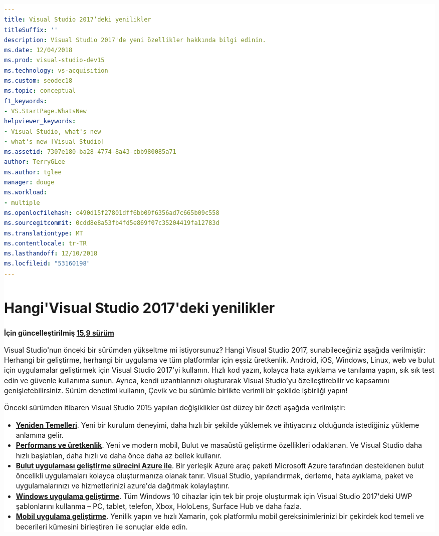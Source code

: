 ```yaml
---
title: Visual Studio 2017’deki yenilikler
titleSuffix: ''
description: Visual Studio 2017'de yeni özellikler hakkında bilgi edinin.
ms.date: 12/04/2018
ms.prod: visual-studio-dev15
ms.technology: vs-acquisition
ms.custom: seodec18
ms.topic: conceptual
f1_keywords:
- VS.StartPage.WhatsNew
helpviewer_keywords:
- Visual Studio, what's new
- what's new [Visual Studio]
ms.assetid: 7307e180-ba28-4774-8a43-cbb980085a71
author: TerryGLee
ms.author: tglee
manager: douge
ms.workload:
- multiple
ms.openlocfilehash: c490d15f27801dff6bb09f6356ad7c665b09c558
ms.sourcegitcommit: 0cdd8e8a53fb4fd5e869f07c35204419fa12783d
ms.translationtype: MT
ms.contentlocale: tr-TR
ms.lasthandoff: 12/10/2018
ms.locfileid: "53160198"
---
```

# <a name="what39s-new-in-visual-studio-2017"></a>Hangi&#39;Visual Studio 2017'deki yenilikler

**İçin güncelleştirilmiş [15,9 sürüm](/visualstudio/releasenotes/vs2017-relnotes?context=visualstudio/default&contextView=vs-2017)**

Visual Studio'nun önceki bir sürümden yükseltme mi istiyorsunuz? Hangi Visual Studio 2017, sunabileceğiniz aşağıda verilmiştir: Herhangi bir geliştirme, herhangi bir uygulama ve tüm platformlar için eşsiz üretkenlik. Android, iOS, Windows, Linux, web ve bulut için uygulamalar geliştirmek için Visual Studio 2017'yi kullanın. Hızlı kod yazın, kolayca hata ayıklama ve tanılama yapın, sık sık test edin ve güvenle kullanıma sunun. Ayrıca, kendi uzantılarınızı oluşturarak Visual Studio’yu özelleştirebilir ve kapsamını genişletebilirsiniz. Sürüm denetimi kullanın, Çevik ve bu sürümle birlikte verimli bir şekilde işbirliği yapın!

Önceki sürümden itibaren Visual Studio 2015 yapılan değişiklikler üst düzey bir özeti aşağıda verilmiştir:

* **[Yeniden Temelleri](#redefined-fundamentals)**. Yeni bir kurulum deneyimi, daha hızlı bir şekilde yüklemek ve ihtiyacınız olduğunda istediğiniz yükleme anlamına gelir.
* **[Performans ve üretkenlik](#performance-and-productivity)**. Yeni ve modern mobil, Bulut ve masaüstü geliştirme özellikleri odaklanan. Ve Visual Studio daha hızlı başlatılan, daha hızlı ve daha önce daha az bellek kullanır.
* **[Bulut uygulaması geliştirme sürecini Azure ile](#cloud-app-development-with-azure)**. Bir yerleşik Azure araç paketi Microsoft Azure tarafından desteklenen bulut öncelikli uygulamaları kolayca oluşturmanıza olanak tanır. Visual Studio, yapılandırmak, derleme, hata ayıklama, paket ve uygulamalarınızı ve hizmetlerinizi azure'da dağıtmak kolaylaştırır.
* **[Windows uygulama geliştirme](#windows-app-development)**. Tüm Windows 10 cihazlar için tek bir proje oluşturmak için Visual Studio 2017'deki UWP şablonlarını kullanma &ndash; PC, tablet, telefon, Xbox, HoloLens, Surface Hub ve daha fazla.
* **[Mobil uygulama geliştirme](#mobile-app-development)**. Yenilik yapın ve hızlı Xamarin, çok platformlu mobil gereksinimlerinizi bir çekirdek kod temeli ve becerileri kümesini birleştiren ile sonuçlar elde edin.